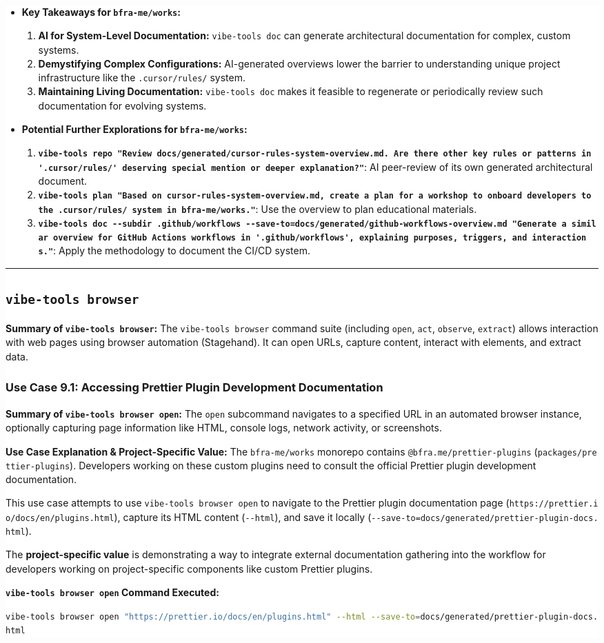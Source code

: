 *   **Key Takeaways for `bfra-me/works`:**
    1.  **AI for System-Level Documentation:** `vibe-tools doc` can generate architectural documentation for complex, custom systems.
    2.  **Demystifying Complex Configurations:** AI-generated overviews lower the barrier to understanding unique project infrastructure like the `.cursor/rules/` system.
    3.  **Maintaining Living Documentation:** `vibe-tools doc` makes it feasible to regenerate or periodically review such documentation for evolving systems.

*   **Potential Further Explorations for `bfra-me/works`:**
    1.  **`vibe-tools repo "Review docs/generated/cursor-rules-system-overview.md. Are there other key rules or patterns in '.cursor/rules/' deserving special mention or deeper explanation?"`**: AI peer-review of its own generated architectural document.
    2.  **`vibe-tools plan "Based on cursor-rules-system-overview.md, create a plan for a workshop to onboard developers to the .cursor/rules/ system in bfra-me/works."`**: Use the overview to plan educational materials.
    3.  **`vibe-tools doc --subdir .github/workflows --save-to=docs/generated/github-workflows-overview.md "Generate a similar overview for GitHub Actions workflows in '.github/workflows', explaining purposes, triggers, and interactions."`**: Apply the methodology to document the CI/CD system.

---

## `vibe-tools browser`

**Summary of `vibe-tools browser`:**
The `vibe-tools browser` command suite (including `open`, `act`, `observe`, `extract`) allows interaction with web pages using browser automation (Stagehand). It can open URLs, capture content, interact with elements, and extract data.

### Use Case 9.1: Accessing Prettier Plugin Development Documentation

**Summary of `vibe-tools browser open`:**
The `open` subcommand navigates to a specified URL in an automated browser instance, optionally capturing page information like HTML, console logs, network activity, or screenshots.

**Use Case Explanation & Project-Specific Value:**
The `bfra-me/works` monorepo contains `@bfra.me/prettier-plugins` (`packages/prettier-plugins`). Developers working on these custom plugins need to consult the official Prettier plugin development documentation.

This use case attempts to use `vibe-tools browser open` to navigate to the Prettier plugin documentation page (`https://prettier.io/docs/en/plugins.html`), capture its HTML content (`--html`), and save it locally (`--save-to=docs/generated/prettier-plugin-docs.html`).

The **project-specific value** is demonstrating a way to integrate external documentation gathering into the workflow for developers working on project-specific components like custom Prettier plugins.

**`vibe-tools browser open` Command Executed:**
```bash
vibe-tools browser open "https://prettier.io/docs/en/plugins.html" --html --save-to=docs/generated/prettier-plugin-docs.html
```
